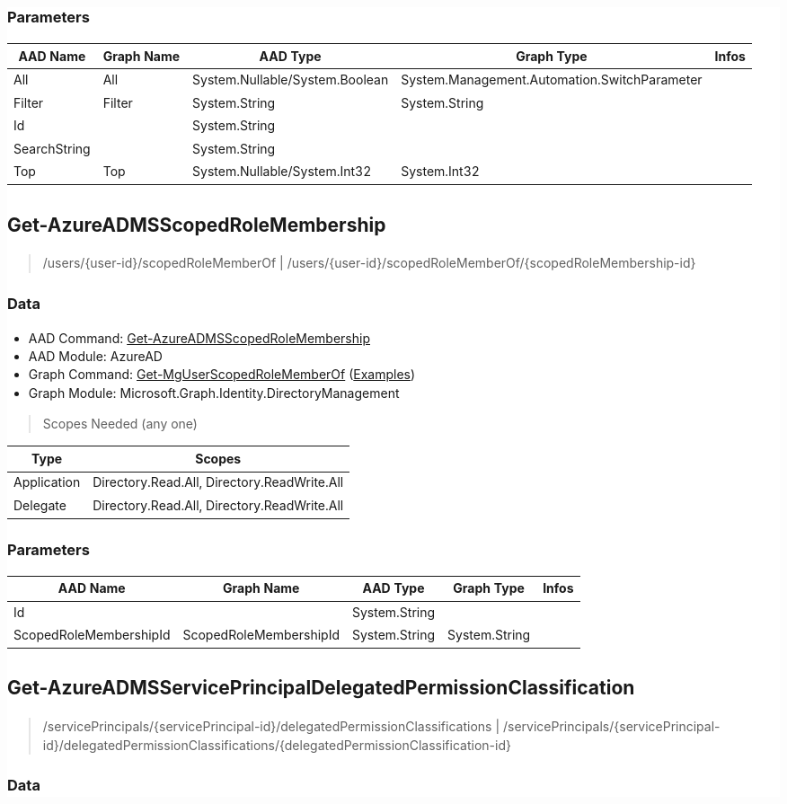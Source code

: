 ### Parameters

|AAD Name|Graph Name|AAD Type|Graph Type|Infos|
|---|---|---|---|---|
|All|All|System.Nullable/System.Boolean|System.Management.Automation.SwitchParameter||
|Filter|Filter|System.String|System.String||
|Id||System.String|||
|SearchString||System.String|||
|Top|Top|System.Nullable/System.Int32|System.Int32||

## Get-AzureADMSScopedRoleMembership

> /users/{user-id}/scopedRoleMemberOf | /users/{user-id}/scopedRoleMemberOf/{scopedRoleMembership-id}

### Data

+ AAD Command: [Get-AzureADMSScopedRoleMembership](https://docs.microsoft.com/en-us/powershell/module/AzureAD/Get-AzureADMSScopedRoleMembership)
+ AAD Module: AzureAD
+ Graph Command: [Get-MgUserScopedRoleMemberOf](https://docs.microsoft.com/en-us/powershell/module/Microsoft.Graph.Identity.DirectoryManagement/Get-MgUserScopedRoleMemberOf) ([Examples](https://github.com/orgs/msgraph/discussions?discussions_q=Get-MgUserScopedRoleMemberOf))
+ Graph Module: Microsoft.Graph.Identity.DirectoryManagement

> Scopes Needed (any one)

|Type|Scopes|
|---|---|
|Application|Directory.Read.All, Directory.ReadWrite.All|
|Delegate|Directory.Read.All, Directory.ReadWrite.All|

### Parameters

|AAD Name|Graph Name|AAD Type|Graph Type|Infos|
|---|---|---|---|---|
|Id||System.String|||
|ScopedRoleMembershipId|ScopedRoleMembershipId|System.String|System.String||

## Get-AzureADMSServicePrincipalDelegatedPermissionClassification

> /servicePrincipals/{servicePrincipal-id}/delegatedPermissionClassifications | /servicePrincipals/{servicePrincipal-id}/delegatedPermissionClassifications/{delegatedPermissionClassification-id}

### Data
